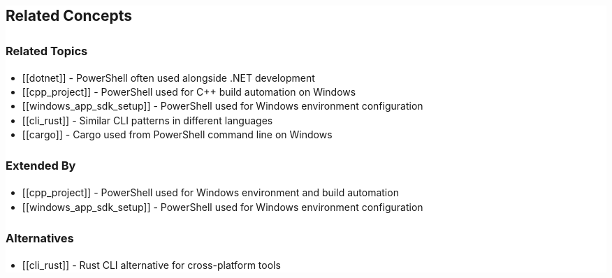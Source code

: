 [^54]: https://docs.powershelluniversal.com/v4-beta/development/profiling

[^55]: https://www.youtube.com/watch?v=nG4gkXTIa-s

[^56]: https://devblogs.microsoft.com/premier-developer/powershell-profiling/

[^57]: https://blog.ironmansoftware.com/runtime-diagnostics/

[^58]: https://fossies.org/dox/PowerShell-7.4.5/md_tools_2performance_2README.html

[^59]: https://learn.microsoft.com/en-us/powershell/module/microsoft.powershell.core/set-psdebug?view=powershell-7.4\&viewFallbackFrom=powershell-7

[^60]: https://theniceweb.com/archives/471

## Related Concepts

### Related Topics
- [[dotnet]] - PowerShell often used alongside .NET development
- [[cpp_project]] - PowerShell used for C++ build automation on Windows
- [[windows_app_sdk_setup]] - PowerShell used for Windows environment configuration
- [[cli_rust]] - Similar CLI patterns in different languages
- [[cargo]] - Cargo used from PowerShell command line on Windows

### Extended By
- [[cpp_project]] - PowerShell used for Windows environment and build automation
- [[windows_app_sdk_setup]] - PowerShell used for Windows environment configuration

### Alternatives
- [[cli_rust]] - Rust CLI alternative for cross-platform tools

[^1]: https://learn.microsoft.com/en-us/powershell/module/microsoft.powershell.core/about/about_profiles?view=powershell-7.5
[^2]: https://learn.microsoft.com/en-us/powershell/module/microsoft.powershell.core/about/about_profiles?view=powershell-7.4\&viewFallbackFrom=powershell-7.3
[^3]: https://forums.powershell.org/t/powershell-profile-location/6329
[^4]: https://learn.microsoft.com/en-us/powershell/module/microsoft.powershell.core/about/about_profiles?view=powershell-7.5\&rut=ca2f8dc01488630fbee78df9e4216fa25624c191e87663f49656f078181e1f83
[^5]: https://renenyffenegger.ch/notes/Windows/PowerShell/language/variable/automatic/profile
[^6]: https://powershellisfun.com/2024/06/14/using-measure-command-and-measure-object-in-powershell/
[^7]: https://devblogs.microsoft.com/powershell/powershellget-in-powershell-7-4-updates/
[^8]: https://learn.microsoft.com/en-us/powershell/module/microsoft.powershell.core/set-psdebug?view=powershell-7.5
[^9]: https://devblogs.microsoft.com/scripting/troubleshoot-by-using-set-psdebug/
[^10]: https://learn.microsoft.com/en-us/powershell/module/microsoft.powershell.utility/measure-command?view=powershell-7.5
[^11]: https://learn.microsoft.com/en-us/previous-versions/technet-magazine/ee872428(v=msdn.10)?redirectedfrom=MSDN
[^12]: https://powershellisfun.com/2024/02/01/using-the-powershell-profiler-module/
[^13]: https://fossies.org/linux/PowerShell/tools/performance/README.md
[^14]: https://learn.microsoft.com/en-us/powershell/azure/install-azps-windows?view=azps-12.5.0\&viewFallbackFrom=azps-13.5.0
[^15]: https://www.techtarget.com/searchwindowsserver/tutorial/How-to-find-and-customize-your-PowerShell-profile
[^16]: https://www.microsoft.com/en-us/dynamics-365/blog/business-leader/2015/03/10/coffee-break-creating-and-using-windows-powershell-profiles/
[^17]: https://www.howtogeek.com/126469/how-to-create-a-powershell-profile/
[^18]: https://stackoverflow.com/questions/8997316/powershell-profile-is-pointing-to-a-path-that-i-cant-find-and-setting-permane
[^19]: https://learn.microsoft.com/en-us/powershell/scripting/learn/shell/creating-profiles?view=powershell-7.5
[^20]: https://devblogs.microsoft.com/scripting/powertip-use-powershell-to-find-user-profile-path/
[^21]: https://learn.microsoft.com/en-us/powershell/scripting/learn/shell/creating-profiles?view=powershell-7.5\&rut=dcaf48a9e78c63230626c593d4d3a427557a9a65f60a4271a735163722800238
[^22]: https://superuser.com/questions/1830670/what-is-the-currently-the-preferred-location-of-powershell-profiles
[^23]: https://learn.microsoft.com/en-us/powershell/scripting/learn/shell/creating-profiles?view=powershell-7.5\&rut=26a043d4d65e4b04701f3659c4daf38ae9c52d26ddd7e331511b52023bd3db98
[^24]: https://www.techtarget.com/searchitoperations/answer/Manage-the-Windows-PATH-environment-variable-with-PowerShell
[^25]: https://stackoverflow.com/questions/75540911/how-do-i-create-a-profile-in-powershell-7-3-2
[^26]: https://www.reddit.com/r/PowerShell/comments/1gchmsb/is_it_possible_to_change_the_profile_path/
[^27]: https://stackoverflow.com/questions/36239010/how-do-i-recreate-powershell-profile-variable-its-empty-in-a-custom-host
[^28]: https://stackoverflow.com/questions/39809315/windows-powershell-profile-does-not-show-a-real-path
[^29]: https://scottmckendry.tech/the-ultimate-powershell-profile/
[^30]: https://learn.microsoft.com/en-us/powershell/module/powershellget/install-module?view=powershellget-3.x
[^31]: https://www.powershellgallery.com/packages/UpdateInstalledModule/1.1/Content/Update-InstalledModule.ps1
[^32]: https://learn.microsoft.com/en-us/powershell/module/powershellget/uninstall-module?view=powershellget-3.x
[^33]: https://www.devopsschool.com/blog/what-is-powershellget-and-how-to-install-powershellget-3-0/
[^34]: https://www.pdq.com/powershell/update-module/
[^35]: https://www.powershellgallery.com/packages/spec.module.management/1.0.2/Content/Public\Uninstall-specModule.ps1
[^36]: https://blog.idera.com/database-tools/powershell/powertips/test-driving-powershellget-version-3/
[^37]: https://www.comparitech.com/net-admin/install-powershell-modules/
[^38]: https://www.powershellgallery.com/packages/UpdateInstalledModule/1.0/Content/Update-InstalledModule.ps1
[^39]: https://www.pdq.com/powershell/uninstall-module/
[^40]: https://devblogs.microsoft.com/powershell/powershellget-3-0-preview-1/
[^41]: https://www.pdq.com/powershell/install-module/
[^42]: https://learn.microsoft.com/en-us/powershell/module/powershellget/update-module?view=powershellget-3.x
[^43]: https://learn.microsoft.com/th-th/powershell/module/powershellget/uninstall-module?view=powershellget-1.x
[^44]: https://www.powershellgallery.com/packages/PowerShellGet/3.0.22-beta22
[^45]: https://subscription.packtpub.com/book/cloud-and-networking/9781787126305/3/ch03lvl1sec25/the-install-module-command
[^46]: https://powershellisfun.com/2022/07/11/updating-your-powershell-modules-to-the-latest-version-plus-cleaning-up-older-versions/
[^47]: https://learn.microsoft.com/en-us/powershell/module/microsoft.powershell.core/remove-module?view=powershell-7.5
[^48]: https://docs.poshtools.com/powershell-pro-tools-documentation/visual-studio-code/profiler
[^49]: https://www.pdq.com/powershell/measure-command/
[^50]: https://www.pdq.com/powershell/set-psdebug/
[^51]: https://stackoverflow.com/questions/78087292/how-to-use-measure-command-in-a-powershell-script
[^52]: https://devblogs.microsoft.com/scripting/powertip-use-powershell-to-find-performance-of-processes/
[^53]: https://subscription.packtpub.com/book/cloud-and-networking/9781782173571/7/ch07lvl1sec53/using-set-psdebug